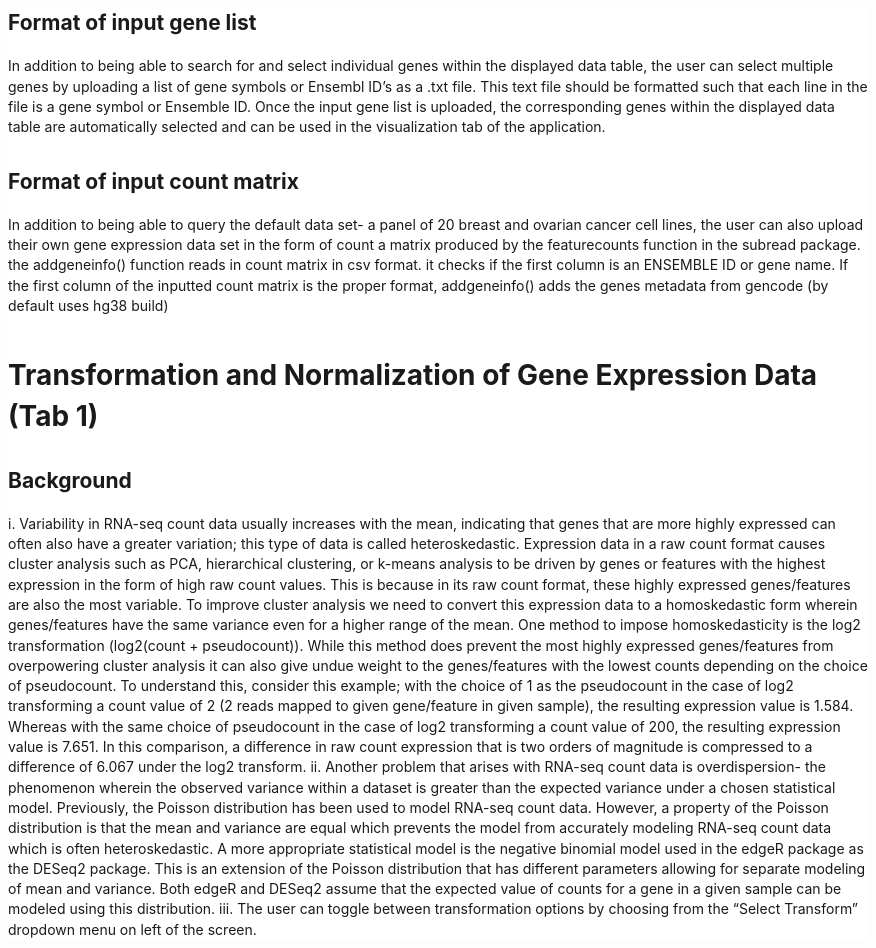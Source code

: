 ## Format of input gene list

In addition to being able to search for and select individual genes within the displayed data table, the user can select multiple genes by uploading a list of gene symbols or Ensembl ID’s as a .txt file. This text file should be formatted such that each line in the file is a gene symbol or Ensemble ID. Once the input gene list is uploaded, the corresponding genes within the displayed data table are automatically selected and can be used in the visualization tab of the application.


## Format of input count matrix

In addition to being able to query the default data set- a panel of 20 breast and ovarian cancer cell lines, the user can also upload their own gene expression data set in the form of count a matrix produced by the featurecounts function in the subread package.
the addgeneinfo() function reads in count matrix in csv format. it checks if the first column is an ENSEMBLE ID or gene name. If the first column of the inputted count matrix is the proper format, addgeneinfo() adds the genes metadata from gencode (by default uses hg38 build)

# Transformation and Normalization of Gene Expression Data (Tab 1)

## Background

i. Variability in RNA-seq count data usually increases with the mean, indicating that genes that are more highly expressed can often also have a greater variation; this type of data is called heteroskedastic. Expression data in a raw count format causes cluster analysis such as PCA, hierarchical clustering, or k-means analysis to be driven by genes or features with the highest expression in the form of high raw count values. This is because in its raw count format, these highly expressed genes/features are also the most variable. To improve cluster analysis we need to convert this expression data to a homoskedastic form wherein genes/features have the same variance even for a higher range of the mean. One method to impose homoskedasticity is the log2 transformation (log2(count + pseudocount)). While this method does prevent the most highly expressed genes/features from overpowering cluster analysis it can also give undue weight to the genes/features with the lowest counts depending on the choice of pseudocount. To understand this, consider this example; with the choice of 1 as the pseudocount in the case of log2 transforming a count value of 2 (2 reads mapped to given gene/feature in given sample), the resulting expression value is 1.584. Whereas with the same choice of pseudocount in the case of log2 transforming a count value of 200, the resulting expression value is 7.651. In this comparison, a difference in raw count expression that is two orders of magnitude is compressed to a difference of 6.067 under the log2 transform.
ii. Another problem that arises with RNA-seq count data is overdispersion- the phenomenon wherein the observed variance within a dataset is greater than the expected variance under a chosen statistical model. Previously, the Poisson distribution has been used to model RNA-seq count data. However, a property of the Poisson distribution is that the mean and variance are equal which prevents the model from accurately modeling RNA-seq count data which is often heteroskedastic. A more appropriate statistical model is the negative binomial model used in the edgeR package as the DESeq2 package. This is an extension of the Poisson distribution that has different parameters allowing for separate modeling of mean and variance. Both edgeR and DESeq2 assume that the expected value of counts for a gene in a given sample can be modeled using this distribution.
iii. The user can toggle between transformation options by choosing from the “Select Transform” dropdown menu on left of the screen.
